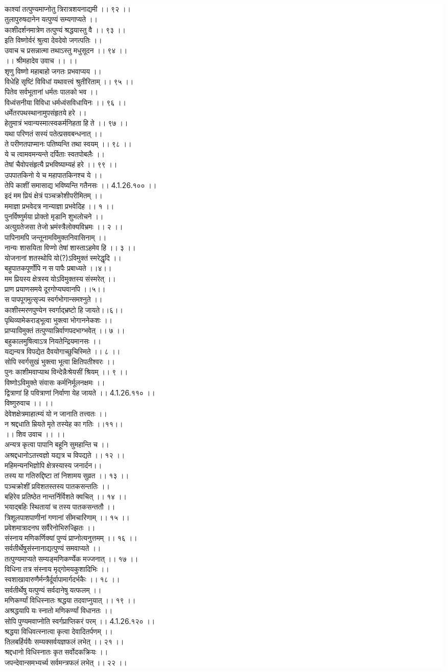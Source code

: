 काश्यां तत्पुण्यमाप्नोतु त्रिरात्रशयनाद्यमी ।। ९२ ।।  
तुलापुरुषदानेन यत्पुण्यं सम्यगाप्यते ।।  
काशीदर्शनमात्रेण तत्पुण्यं श्रद्धयास्तु वै ।। ९३ ।।  
इति विष्णोर्वरं श्रुत्वा देवदेवो जगत्पतिः ।।  
उवाच च प्रसन्नात्मा तथाऽस्तु मधुसूदन ।। ९४ ।।  
।। श्रीमहादेव उवाच ।। ।।  
शृणु विष्णो महाबाहो जगतः प्रभवाप्यय ।।  
विधेहि सृष्टिं विविधां यथावत्त्वं श्रुतीरिताम् ।। ९५ ।।  
पितेव सर्वभूतानां धर्मतः पालको भव ।।  
विध्वंसनीया विविधा धर्मध्वंसविधायिनः ।। ९६ ।।  
धर्मेतरपथस्थानामुपसंहृतये हरे ।।  
हेतुमात्रं भवान्यस्मात्स्वकर्मनिहता हि ते ।। ९७ ।।  
यथा परिणतं सस्यं पतेत्प्रसवबन्धनात् ।।  
ते परीणतपाप्मानः पतिष्यन्ति तथा स्वयम् ।। ९८ ।।  
ये च त्वामवमन्यन्ते दर्पिताः स्वतपोबलैः ।।  
तेषां चैवोपसंहृत्यै प्रभविष्याम्यहं हरे ।। ९९ ।।  
उपपातकिनो ये च महापातकिनश्च ये ।।  
तेपि काशीं समासाद्य भविष्यन्ति गतैनसः ।। 4.1.26.१०० ।।  
इदं मम प्रियं क्षेत्रं पञ्चक्रोशीपरीमितम् ।।  
ममाज्ञा प्रभवेदत्र नान्याज्ञा प्रभवेदिह ।। १ ।।  
पुनर्विष्णुर्मया प्रोक्तो मृडानि शुभलोचने ।।  
अत्युग्रतेजसा तेजो भ्रमंस्त्रैलोक्यविभ्रमः ।। २ ।।  
पापिनामपि जन्तूनामविमुक्तनिवासिनाम् ।।  
नान्यः शासयिता विप्णो तेषां शास्ताऽहमेव हि ।। ३ ।।  
योजनानां शतस्थोपि यो(?)ऽविमुक्तं स्मरेद्धृदि ।।  
बहुपातकपूर्णोपि न स पापैः प्रबाध्यते ।।४।।  
मम प्रियस्य क्षेत्रस्य योऽविमुक्तस्य संस्मरेत् ।।  
प्राण प्रयाणसमये दूरगोप्यघवानपि ।।५।।  
स पापपूगमुत्सृज्य स्वर्गभोगान्समश्नुते ।।  
काशीस्मरणपुण्येन स्वर्गाद्भ्रष्टो हि जायते।।६।।  
पृथिव्यामेकराड्भूत्वा भुक्त्वा भोगाननेकशः ।।  
प्राप्याविमुक्तं तत्पुण्यान्निर्वाणपदभाग्भवेत् ।। ७ ।।  
बहुकालमुषित्वाऽत्र नियतेन्द्रियमानसः ।।  
यद्यन्यत्र विपद्येत दैवयोगाच्छुचिस्मिते ।। ८ ।।  
सोपि स्वर्गसुखं भुक्त्वा भूत्वा क्षितिपतीश्वरः ।।  
पुनः काशीमवाप्याथ विन्देन्नैःश्रेयसीं श्रियम् ।। ९ ।।  
विष्णोऽविमुक्ते संवासः कर्मनिर्मूलनक्षमः ।।  
द्वित्राणां हि पवित्राणां निर्वाणा येह जायते ।। 4.1.26.११० ।।  
विष्णुरुवाच ।। ।।  
देवेशक्षेत्रमाहात्म्यं यो न जानाति तत्त्वतः ।।  
न श्रद्दधाति म्रियते मृते तस्येह का गतिः ।।११।।  
।। शिव उवाच ।। ।।  
अन्यत्र कृत्वा पापानि बहूनि सुमहान्ति च ।।  
अश्रद्दधानोऽतत्त्वज्ञो यद्यत्र च विपद्यते ।। १२ ।।  
महिमन्यनभिज्ञोपि क्षेत्रस्यास्य जनार्दन।।  
तस्य या गतिरुद्दिष्टा तां निशामय सुव्रत ।। १३ ।।  
पञ्चक्रोशीं प्रविशतस्तस्य पातकसन्ततिः ।।  
बहिरेव प्रतिष्ठेत नान्तर्निर्विशते क्वचित् ।। १४ ।।  
भयाद्बहिः स्थितायां च तस्य पातकसन्ततौ ।।  
त्रिशूलपाशपाणीनां गणानां सीमचारिणाम् ।। १५ ।।  
प्रवेशमात्रादनघ सर्वैरेनोभिरुज्झितः ।।  
संस्नाय मणिकर्णिक्यां पुण्यं प्राप्नोत्यनुत्तमम् ।। १६ ।।  
सर्वतीर्थेषुसंस्नानाद्यत्पुण्यं समवाप्यते ।।  
तत्पुण्यमाप्यते सम्यङ्मणिकर्ण्येक मज्जनात् ।। १७ ।।  
विधिना तत्र संस्नाय मृद्गोमयकुशादिभिः ।।  
स्वशाखावारुणैर्मन्त्रैर्दूर्वापामार्गदर्भकैः ।। १८ ।।  
सर्वतीर्थेषु यत्पुण्यं सर्वदानेषु यत्फलम् ।।  
मणिकर्ण्यां विधिस्नातः श्रद्धया तदवाप्नुयात् ।। १९ ।।  
अश्रद्धयापि यः स्नातो मणिकर्ण्यां विधानतः ।।  
सोपि पुण्यमवाप्नोति स्वर्गप्राप्तिकरं परम् ।। 4.1.26.१२० ।।  
श्रद्धया विधिवत्स्नात्वा कृत्वा देवादितर्पणम् ।।  
तिलबर्हिर्यवैः सम्यक्सर्वयज्ञफलं लभेत् ।। २१ ।।  
श्रद्दधानो विधिस्नातः कृत सर्वोदकक्रियः ।।  
जपन्देवान्समभ्यर्च्य सर्वमन्त्रफलं लभेत् ।। २२ ।।  